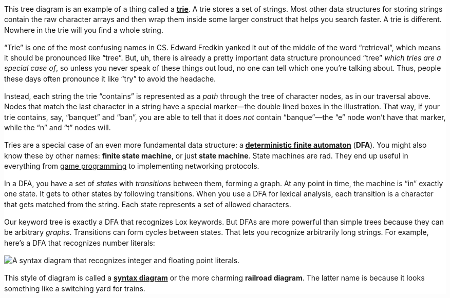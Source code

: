 This tree diagram is an example of a thing called a
<span id="trie">[**trie**](https://en.wikipedia.org/wiki/Trie)</span>. A
trie stores a set of strings. Most other data structures for storing
strings contain the raw character arrays and then wrap them inside some
larger construct that helps you search faster. A trie is different.
Nowhere in the trie will you find a whole string.

“Trie” is one of the most confusing names in CS. Edward Fredkin yanked
it out of the middle of the word “retrieval”, which means it should be
pronounced like “tree”. But, uh, there is already a pretty important
data structure pronounced “tree” *which tries are a special case of*, so
unless you never speak of these things out loud, no one can tell which
one you’re talking about. Thus, people these days often pronounce it
like “try” to avoid the headache.

Instead, each string the trie “contains” is represented as a *path*
through the tree of character nodes, as in our traversal above. Nodes
that match the last character in a string have a special
marker<span class="em">—</span>the double lined boxes in the
illustration. That way, if your trie contains, say, “banquet” and “ban”,
you are able to tell that it does *not* contain
“banque”<span class="em">—</span>the “e” node won’t have that marker,
while the “n” and “t” nodes will.

Tries are a special case of an even more fundamental data structure: a
[**deterministic finite
automaton**](https://en.wikipedia.org/wiki/Deterministic_finite_automaton)
(**DFA**). You might also know these by other names: **finite state
machine**, or just **state machine**. State machines are rad. They end
up useful in everything from [game
programming](http://gameprogrammingpatterns.com/state.html) to
implementing networking protocols.

In a DFA, you have a set of *states* with *transitions* between them,
forming a graph. At any point in time, the machine is “in” exactly one
state. It gets to other states by following transitions. When you use a
DFA for lexical analysis, each transition is a character that gets
matched from the string. Each state represents a set of allowed
characters.

Our keyword tree is exactly a DFA that recognizes Lox keywords. But DFAs
are more powerful than simple trees because they can be arbitrary
*graphs*. Transitions can form cycles between states. That lets you
recognize arbitrarily long strings. For example, here’s a DFA that
recognizes number literals:

<span id="railroad"></span>

![A syntax diagram that recognizes integer and floating point
literals.](image/scanning-on-demand/numbers.png)

This style of diagram is called a [**syntax
diagram**](https://en.wikipedia.org/wiki/Syntax_diagram) or the more
charming **railroad diagram**. The latter name is because it looks
something like a switching yard for trains.
